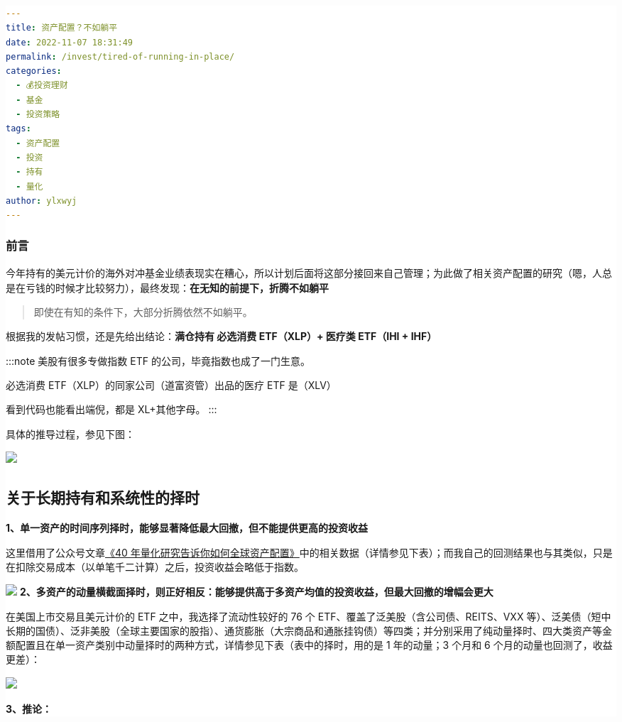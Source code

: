 ```yaml
---
title: 资产配置？不如躺平
date: 2022-11-07 18:31:49
permalink: /invest/tired-of-running-in-place/
categories:
  - 💰投资理财
  - 基金
  - 投资策略
tags:
  - 资产配置
  - 投资
  - 持有
  - 量化
author: ylxwyj
---
```

### 前言

今年持有的美元计价的海外对冲基金业绩表现实在糟心，所以计划后面将这部分接回来自己管理；为此做了相关资产配置的研究（嗯，人总是在亏钱的时候才比较努力），最终发现：**在无知的前提下，折腾不如躺平**  

> 即使在有知的条件下，大部分折腾依然不如躺平。
  
根据我的发帖习惯，还是先给出结论：**满仓持有 必选消费 ETF（XLP）+ 医疗类 ETF（IHI + IHF）**  

:::note
美股有很多专做指数 ETF 的公司，毕竟指数也成了一门生意。

必选消费 ETF（XLP）的同家公司（道富资管）出品的医疗 ETF 是（XLV）

看到代码也能看出端倪，都是 XL+其他字母。
:::
  
具体的推导过程，参见下图：  

[![](https://www.jisilu.cn/uploads/questions/20221105/617c61bb220061e766957ba61d71b572.jpg)](https://www.jisilu.cn/uploads/questions/20221105/617c61bb220061e766957ba61d71b572.jpg)

## 关于长期持有和系统性的择时

**1、单一资产的时间序列择时，能够显著降低最大回撤，但不能提供更高的投资收益**  
  
这里借用了公众号文章[《40 年量化研究告诉你如何全球资产配置》](https://mp.weixin.qq.com/s/bWRJkKheRZpUzHVRgg4HDw)中的相关数据（详情参见下表）；而我自己的回测结果也与其类似，只是在扣除交易成本（以单笔千二计算）之后，投资收益会略低于指数。  

![](https://www.jisilu.cn/uploads/questions/20221104/bb53036207643ac962162de59edc619a.jpg)
**2、多资产的动量横截面择时，则正好相反：能够提供高于多资产均值的投资收益，但最大回撤的增幅会更大**  
  
在美国上市交易且美元计价的 ETF 之中，我选择了流动性较好的 76 个 ETF、覆盖了泛美股（含公司债、REITS、VXX 等）、泛美债（短中长期的国债）、泛非美股（全球主要国家的股指）、通货膨胀（大宗商品和通胀挂钩债）等四类；并分别采用了纯动量择时、四大类资产等金额配置且在单一资产类别中动量择时的两种方式，详情参见下表（表中的择时，用的是 1 年的动量；3 个月和 6 个月的动量也回测了，收益更差）：  

![](https://www.jisilu.cn/uploads/questions/20221104/917df98f7dd16760e62cfa157b58f436.jpg)

**3、推论：**  
  
